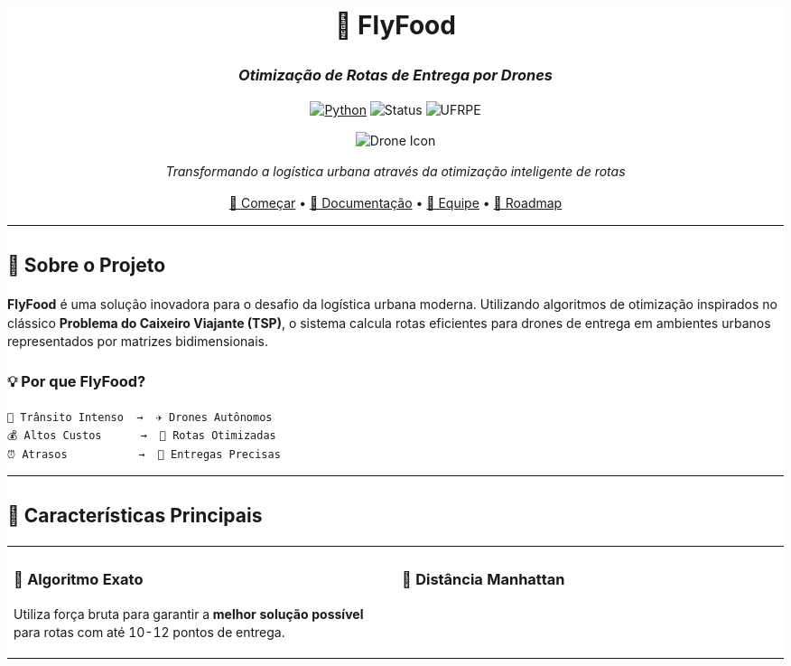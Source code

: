 
<div align="center">

# 🦢 FlyFood

### _Otimização de Rotas de Entrega por Drones_

[![Python](https://img.shields.io/badge/Python-3.9+-3776AB?style=for-the-badge&logo=python&logoColor=white)](https://www.python.org/) ![Status](https://img.shields.io/badge/Status-Conclu%C3%ADdo-success?style=for-the-badge) ![UFRPE](https://img.shields.io/badge/UFRPE-PISI2-orange?style=for-the-badge)

<img src="https://img.icons8.com/fluency/200/drone.png" alt="Drone Icon" width="120"/>

_Transformando a logística urbana através da otimização inteligente de rotas_

[🚀 Começar](#-como-executar) • [📖 Documentação](#-detalhes-t%C3%A9cnicos) • [👥 Equipe](#-autores) • [🔮 Roadmap](#-trabalhos-futuros)

----------

</div>

## 🌟 Sobre o Projeto

**FlyFood** é uma solução inovadora para o desafio da logística urbana moderna. Utilizando algoritmos de otimização inspirados no clássico **Problema do Caixeiro Viajante (TSP)**, o sistema calcula rotas eficientes para drones de entrega em ambientes urbanos representados por matrizes bidimensionais.

### 💡 Por que FlyFood?

```
🚦 Trânsito Intenso  →  ✈️ Drones Autônomos
💰 Altos Custos      →  🔋 Rotas Otimizadas
⏰ Atrasos           →  📍 Entregas Precisas

```

----------

## 🎯 Características Principais

<table> <tr> <td width="50%">

### 🧮 Algoritmo Exato

Utiliza força bruta para garantir a **melhor solução possível** para rotas com até 10-12 pontos de entrega.

</td> <td width="50%">

### 📏 Distância Manhattan
